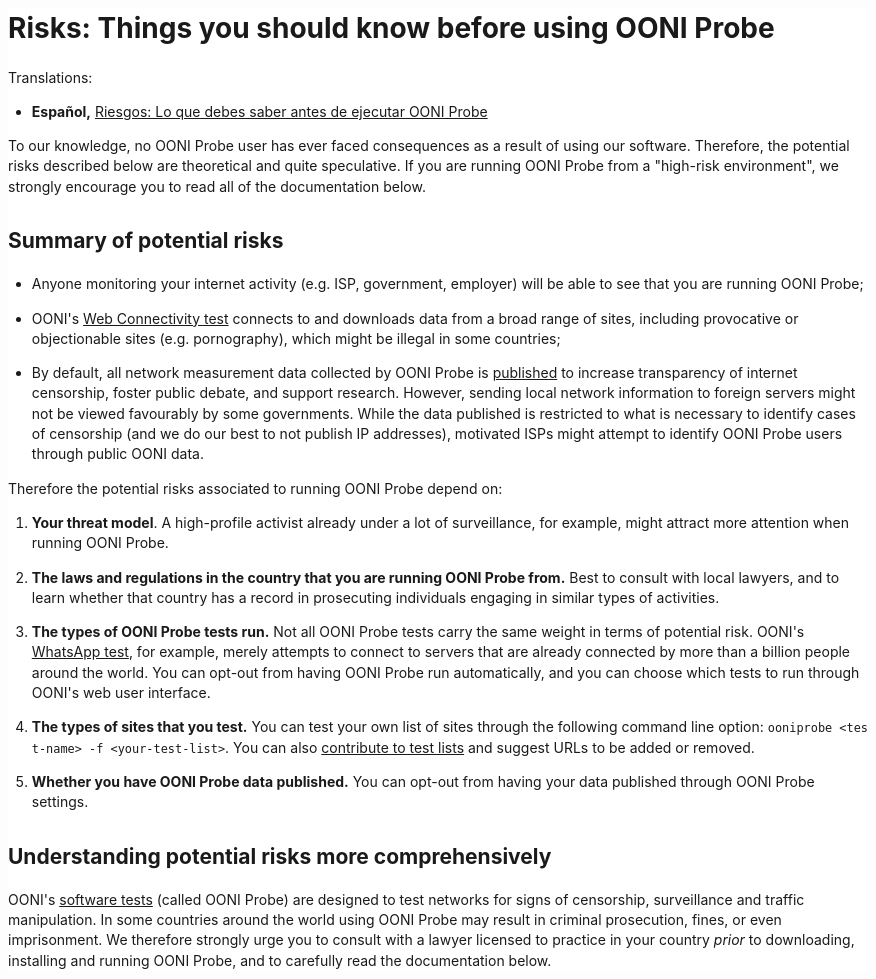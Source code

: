 # Risks: Things you should know before using OONI Probe

Translations:

* **Español,** [Riesgos: Lo que debes saber antes de ejecutar OONI Probe](/es/about/risks)

To our knowledge, no OONI Probe user has ever faced consequences as a result of using our software. Therefore, the potential risks described below are theoretical and quite speculative. If you are running OONI Probe from a "high-risk environment", we strongly encourage you to read all of the documentation below.

## Summary of potential risks

* Anyone monitoring your internet activity (e.g. ISP, government, employer) will be able to see that you are running OONI Probe;

* OONI's [Web Connectivity test](https://ooni.org/nettest/web-connectivity/) connects to and downloads data from a broad range of sites, including provocative or objectionable sites (e.g. pornography), which might be illegal in some countries;

* By default, all network measurement data collected by OONI Probe is [published](https://ooni.org/data/) to increase transparency of internet censorship, foster public debate, and support research. However, sending local network information to foreign servers might not be viewed favourably by some governments. While the data published is restricted to what is necessary to identify cases of censorship (and we do our best to not publish IP addresses), motivated ISPs might attempt to identify OONI Probe users through public OONI data.

Therefore the potential risks associated to running OONI Probe depend on:

1. **Your threat model**. A high-profile activist already under a lot of surveillance, for example, might attract more attention when running OONI Probe.

2. **The laws and regulations in the country that you are running OONI Probe from.** Best to consult with local lawyers, and to learn whether that country has a record in prosecuting individuals engaging in similar types of activities.

3. **The types of OONI Probe tests run.** Not all OONI Probe tests carry the same weight in terms of potential risk. OONI's [WhatsApp test](https://ooni.org/nettest/whatsapp/), for example, merely attempts to connect to servers that are already connected by more than a billion people around the world. You can opt-out from having OONI Probe run automatically, and you can choose which tests to run through OONI's web user interface.

4. **The types of sites that you test.** You can test your own list of sites through the following command line option: `ooniprobe <test-name> -f <your-test-list>`. You can also [contribute to test lists](https://ooni.org/get-involved/contribute-test-lists/) and suggest URLs to be added or removed. 

5. **Whether you have OONI Probe data published.** You can opt-out from having your data published through OONI Probe settings.

## Understanding potential risks more comprehensively

OONI's [software tests](https://github.com/TheTorProject/ooni-probe) (called
OONI Probe) are designed to test networks for signs of censorship, surveillance
and traffic manipulation. In some countries around the world using OONI Probe may
result in criminal prosecution, fines, or even imprisonment. We therefore
strongly urge you to consult with a lawyer licensed to practice in your country
*prior* to downloading, installing and running OONI Probe, and to carefully read
the documentation below.
